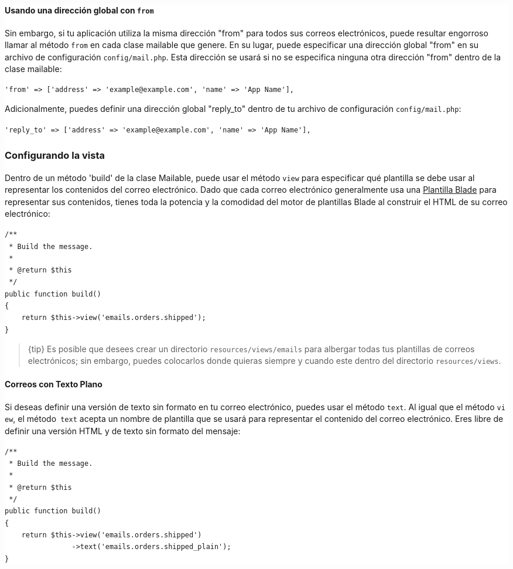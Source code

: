 #### Usando una dirección global con `from`

Sin embargo, si tu aplicación utiliza la misma dirección "from" para todos sus correos electrónicos, puede resultar engorroso llamar al método `from` en cada clase mailable que genere. En su lugar, puede especificar una dirección global "from" en su archivo de configuración `config/mail.php`. Esta dirección se usará si no se especifica ninguna otra dirección "from" dentro de la clase mailable:

    'from' => ['address' => 'example@example.com', 'name' => 'App Name'],

Adicionalmente, puedes definir una dirección global "reply_to" dentro de tu archivo de configuración `config/mail.php`:

	'reply_to' => ['address' => 'example@example.com', 'name' => 'App Name'],

<a name="configuring-the-view"></a>
### Configurando la vista

Dentro de un método 'build' de la clase Mailable, puede usar el método `view` para especificar qué plantilla se debe usar al representar los contenidos del correo electrónico. Dado que cada correo electrónico generalmente usa una [Plantilla Blade](/docs/{{version}}/blade) para representar sus contenidos, tienes toda la potencia y la comodidad del motor de plantillas Blade al construir el HTML de su correo electrónico:

    /**
     * Build the message.
     *
     * @return $this
     */
    public function build()
    {
        return $this->view('emails.orders.shipped');
    }

> {tip} Es posible que desees crear un directorio `resources/views/emails` para albergar todas tus plantillas de correos electrónicos; sin embargo, puedes colocarlos donde quieras siempre y cuando este dentro del directorio `resources/views`.

#### Correos con Texto Plano

Si deseas definir una versión de texto sin formato en tu correo electrónico, puedes usar el método `text`. Al igual que el método `view`, el método` text` acepta un nombre de plantilla que se usará para representar el contenido del correo electrónico. Eres libre de definir una versión HTML y de texto sin formato del mensaje:

    /**
     * Build the message.
     *
     * @return $this
     */
    public function build()
    {
        return $this->view('emails.orders.shipped')
                    ->text('emails.orders.shipped_plain');
    }
